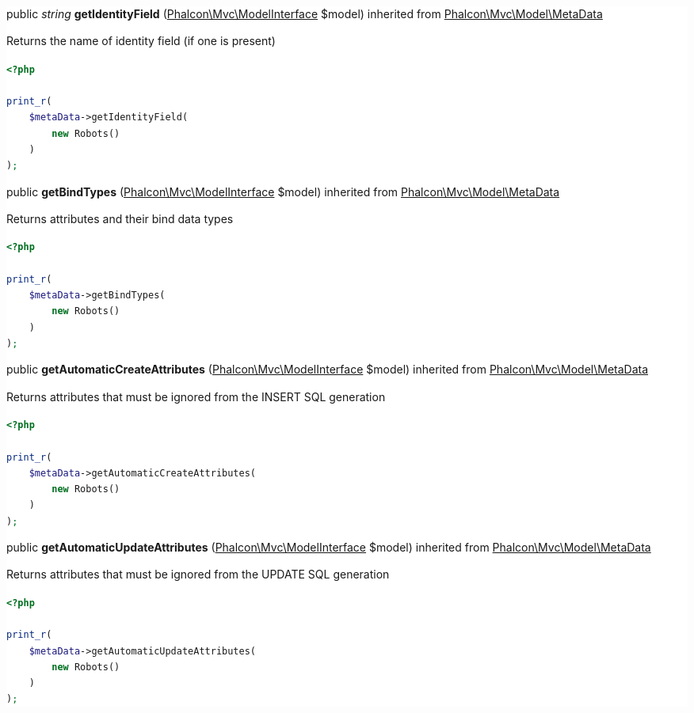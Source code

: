public *string* **getIdentityField** ([Phalcon\Mvc\ModelInterface](/4.0/en/api/Phalcon_Mvc_ModelInterface) $model) inherited from [Phalcon\Mvc\Model\MetaData](/4.0/en/api/Phalcon_Mvc_Model_MetaData)

Returns the name of identity field (if one is present)

```php
<?php

print_r(
    $metaData->getIdentityField(
        new Robots()
    )
);

```

public **getBindTypes** ([Phalcon\Mvc\ModelInterface](/4.0/en/api/Phalcon_Mvc_ModelInterface) $model) inherited from [Phalcon\Mvc\Model\MetaData](/4.0/en/api/Phalcon_Mvc_Model_MetaData)

Returns attributes and their bind data types

```php
<?php

print_r(
    $metaData->getBindTypes(
        new Robots()
    )
);

```

public **getAutomaticCreateAttributes** ([Phalcon\Mvc\ModelInterface](/4.0/en/api/Phalcon_Mvc_ModelInterface) $model) inherited from [Phalcon\Mvc\Model\MetaData](/4.0/en/api/Phalcon_Mvc_Model_MetaData)

Returns attributes that must be ignored from the INSERT SQL generation

```php
<?php

print_r(
    $metaData->getAutomaticCreateAttributes(
        new Robots()
    )
);

```

public **getAutomaticUpdateAttributes** ([Phalcon\Mvc\ModelInterface](/4.0/en/api/Phalcon_Mvc_ModelInterface) $model) inherited from [Phalcon\Mvc\Model\MetaData](/4.0/en/api/Phalcon_Mvc_Model_MetaData)

Returns attributes that must be ignored from the UPDATE SQL generation

```php
<?php

print_r(
    $metaData->getAutomaticUpdateAttributes(
        new Robots()
    )
);

```

